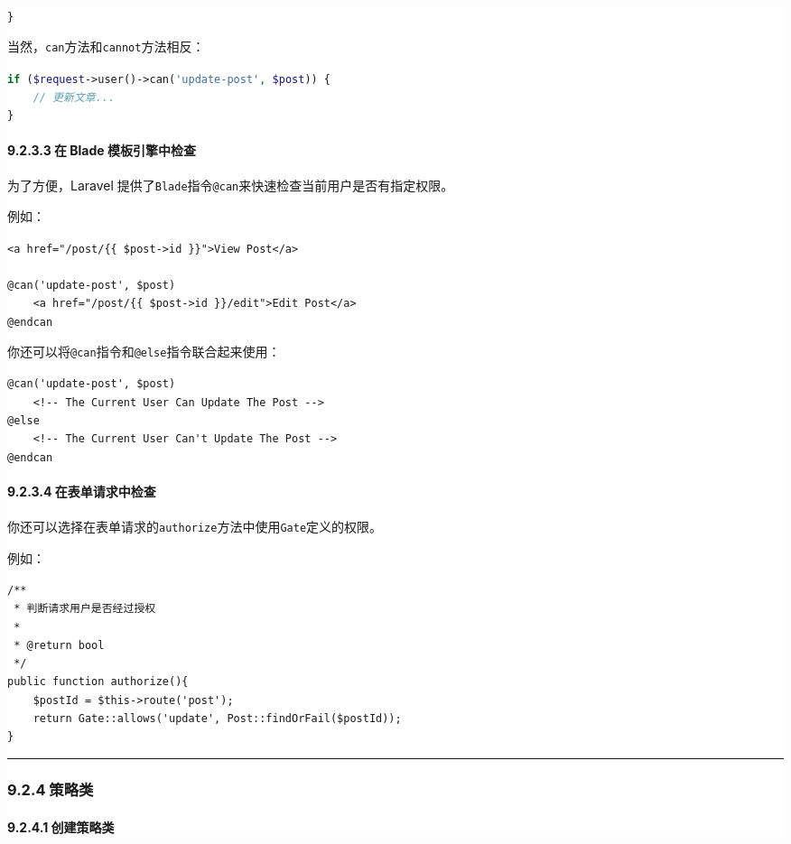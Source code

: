 ```php
}
```
当然，`can`方法和`cannot`方法相反：

```php
if ($request->user()->can('update-post', $post)) {
    // 更新文章...
}
```

#### 9.2.3.3 在 Blade 模板引擎中检查

为了方便，Laravel 提供了`Blade`指令`@can`来快速检查当前用户是否有指定权限。

例如：

```
<a href="/post/{{ $post->id }}">View Post</a>

@can('update-post', $post)
    <a href="/post/{{ $post->id }}/edit">Edit Post</a>
@endcan
```
你还可以将`@can`指令和`@else`指令联合起来使用：

```
@can('update-post', $post)
    <!-- The Current User Can Update The Post -->
@else
    <!-- The Current User Can't Update The Post -->
@endcan
```


#### 9.2.3.4 在表单请求中检查

你还可以选择在表单请求的`authorize`方法中使用`Gate`定义的权限。

例如：

```
/**
 * 判断请求用户是否经过授权
 *
 * @return bool
 */
public function authorize(){
    $postId = $this->route('post');
    return Gate::allows('update', Post::findOrFail($postId));
}
```

-------

### 9.2.4 策略类

#### 9.2.4.1 创建策略类
